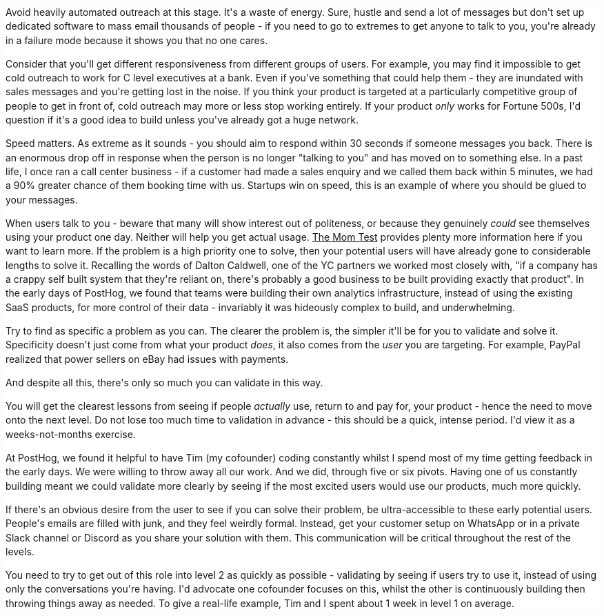 Avoid heavily automated outreach at this stage. It's a waste of energy. Sure, hustle and send a lot of messages but don't set up dedicated software to mass email thousands of people - if you need to go to extremes to get anyone to talk to you, you're already in a failure mode because it shows you that no one cares.

Consider that you'll get different responsiveness from different groups of users. For example, you may find it impossible to get cold outreach to work for C level executives at a bank. Even if you've something that could help them - they are inundated with sales messages and you're getting lost in the noise. If you think your product is targeted at a particularly competitive group of people to get in front of, cold outreach may more or less stop working entirely. If your product _only_ works for Fortune 500s, I'd question if it's a good idea to build unless you've already got a huge network.

Speed matters. As extreme as it sounds - you should aim to respond within 30 seconds if someone messages you back. There is an enormous drop off in response when the person is no longer "talking to you" and has moved on to something else. In a past life, I once ran a call center business - if a customer had made a sales enquiry and we called them back within 5 minutes, we had a 90% greater chance of them booking time with us. Startups win on speed, this is an example of where you should be glued to your messages.

When users talk to you - beware that many will show interest out of politeness, or because they genuinely _could_ see themselves using your product one day. Neither will help you get actual usage. [The Mom Test](https://www.momtestbook.com/) provides plenty more information here if you want to learn more. If the problem is a high priority one to solve, then your potential users will have already gone to considerable lengths to solve it. Recalling the words of Dalton Caldwell, one of the YC partners we worked most closely with, "if a company has a crappy self built system that they're reliant on, there's probably a good business to be built providing exactly that product". In the early days of PostHog, we found that teams were building their own analytics infrastructure, instead of using the existing SaaS products, for more control of their data - invariably it was hideously complex to build, and underwhelming.

Try to find as specific a problem as you can. The clearer the problem is, the simpler it'll be for you to validate and solve it. Specificity doesn't just come from what your product _does_, it also comes from the _user_ you are targeting. For example, PayPal realized that power sellers on eBay had issues with payments.

And despite all this, there's only so much you can validate in this way.

You will get the clearest lessons from seeing if people _actually_ use, return to and pay for, your product - hence the need to move onto the next level. Do not lose too much time to validation in advance - this should be a quick, intense period. I'd view it as a weeks-not-months exercise.

At PostHog, we found it helpful to have Tim (my cofounder) coding constantly whilst I spend most of my time getting feedback in the early days. We were willing to throw away all our work. And we did, through five or six pivots. Having one of us constantly building meant we could validate more clearly by seeing if the most excited users would use our products, much more quickly.

If there's an obvious desire from the user to see if you can solve their problem, be ultra-accessible to these early potential users. People's emails are filled with junk, and they feel weirdly formal. Instead, get your customer setup on WhatsApp or in a private Slack channel or Discord as you share your solution with them. This communication will be critical throughout the rest of the levels.

You need to try to get out of this role into level 2 as quickly as possible - validating by seeing if users try to use it, instead of using only the conversations you're having. I'd advocate one cofounder focuses on this, whilst the other is continuously building then throwing things away as needed. To give a real-life example, Tim and I spent about 1 week in level 1 on average.
